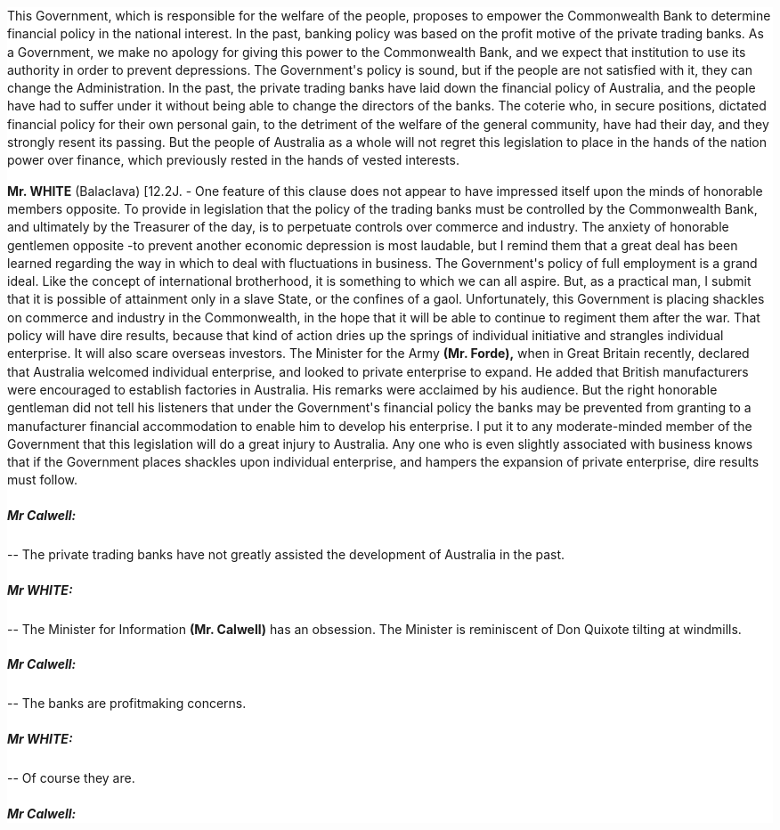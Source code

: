 This Government, which is responsible for the welfare of the people, proposes to empower the Commonwealth Bank to determine financial policy in the national interest. In the past, banking policy was based on the profit motive of the private trading banks. As a Government, we make no apology for giving this power to the Commonwealth Bank, and we expect that institution to use its authority in order to prevent depressions. The Government's policy is sound, but if the people are not satisfied with it, they can change the Administration. In the past, the private trading banks have laid down the financial policy of Australia, and the people have had to suffer under it without being able to change the directors of the banks. The coterie who, in secure positions, dictated financial policy for their own personal gain, to the detriment of the welfare of the general community, have had their day, and they strongly resent its passing. But the people of Australia as a whole will not regret this legislation to place in the hands of the nation power over finance, which previously rested in the hands of vested interests. 


 **Mr. WHITE** (Balaclava) [12.2J. - One feature of this clause does not appear to have impressed itself upon the minds of honorable members opposite. To provide in legislation that the policy of the trading banks must be controlled by the Commonwealth Bank, and ultimately by the Treasurer of the day, is to perpetuate controls over commerce and industry. The anxiety of honorable gentlemen opposite -to prevent another economic depression is most laudable, but I remind them that a great deal has been learned regarding the way in which to deal with fluctuations in business. The Government's policy of full employment is a grand ideal. Like the concept of international brotherhood, it is something to which we can all aspire. But, as a practical man, I submit that it is possible of attainment only in a slave State, or the confines of a gaol. Unfortunately, this Government is placing shackles on commerce and industry in the Commonwealth, in the hope that it will be able to continue to regiment them after the war. That policy will have dire results, because that kind of action dries up the springs of individual initiative and strangles individual enterprise. It will also scare overseas investors. The Minister for the Army  **(Mr. Forde),**  when in Great Britain recently, declared that Australia welcomed individual enterprise, and looked to private enterprise to expand. He added that British manufacturers were encouraged to establish factories in Australia.  His  remarks were acclaimed by his audience. But the right honorable gentleman did not tell his listeners that under the Government's financial policy the banks may be prevented from granting to a manufacturer financial accommodation to enable him to develop his enterprise. I put it to any moderate-minded member of the Government that this legislation will do a great injury to Australia. Any one who is even slightly associated with business knows that if the Government places shackles upon individual enterprise, and hampers the expansion of private enterprise, dire results must follow. 

##### Mr Calwell:

--  The private trading banks have not greatly assisted the development of Australia in the past. 

##### Mr WHITE:

-- The Minister for Information  **(Mr. Calwell)**  has an obsession. The Minister is reminiscent of Don Quixote tilting at windmills. 

##### Mr Calwell:

--  The banks are profitmaking concerns. 

##### Mr WHITE:

-- Of course they are. 

##### Mr Calwell:
